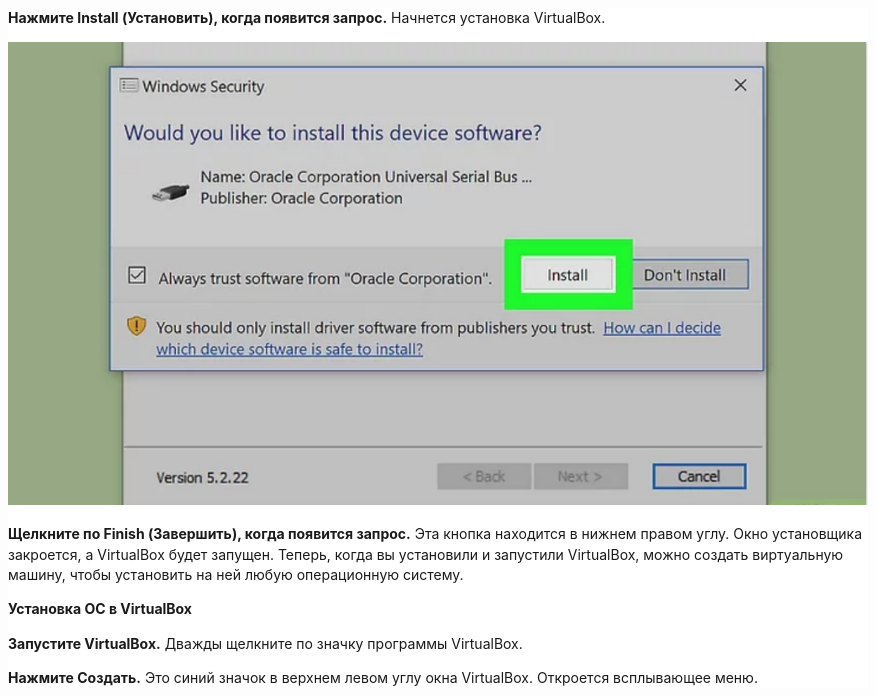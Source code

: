 **Нажмите Install (Установить), когда появится запрос.** Начнется установка VirtualBox.

!["image.png"](../images/task_1_4.png)

**Щелкните по Finish (Завершить), когда появится запрос.** Эта кнопка находится в нижнем правом углу. Окно установщика закроется, а VirtualBox будет запущен. Теперь, когда вы установили и запустили VirtualBox, можно создать виртуальную машину, чтобы установить на ней любую операционную систему.

**Установка ОС в VirtualBox**

**Запустите VirtualBox.** Дважды щелкните по значку программы VirtualBox.

**Нажмите Создать.** Это синий значок в верхнем левом углу окна VirtualBox. Откроется всплывающее меню.
